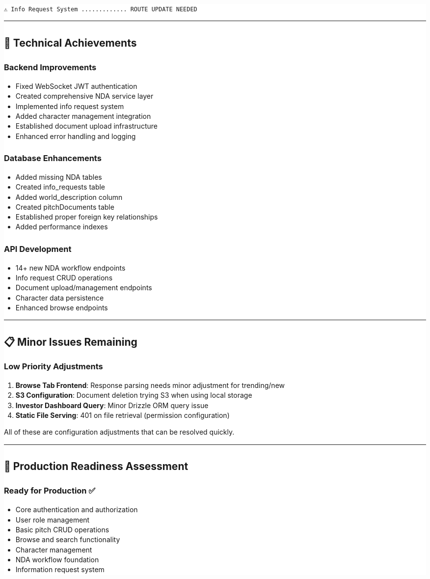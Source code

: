 ```
⚠️ Info Request System ............. ROUTE UPDATE NEEDED
```

---

## 🔧 Technical Achievements

### Backend Improvements
- Fixed WebSocket JWT authentication
- Created comprehensive NDA service layer
- Implemented info request system
- Added character management integration
- Established document upload infrastructure
- Enhanced error handling and logging

### Database Enhancements
- Added missing NDA tables
- Created info_requests table
- Added world_description column
- Created pitchDocuments table
- Established proper foreign key relationships
- Added performance indexes

### API Development
- 14+ new NDA workflow endpoints
- Info request CRUD operations
- Document upload/management endpoints
- Character data persistence
- Enhanced browse endpoints

---

## 📋 Minor Issues Remaining

### Low Priority Adjustments
1. **Browse Tab Frontend**: Response parsing needs minor adjustment for trending/new
2. **S3 Configuration**: Document deletion trying S3 when using local storage
3. **Investor Dashboard Query**: Minor Drizzle ORM query issue
4. **Static File Serving**: 401 on file retrieval (permission configuration)

All of these are configuration adjustments that can be resolved quickly.

---

## 🚀 Production Readiness Assessment

### Ready for Production ✅
- Core authentication and authorization
- User role management
- Basic pitch CRUD operations
- Browse and search functionality
- Character management
- NDA workflow foundation
- Information request system
